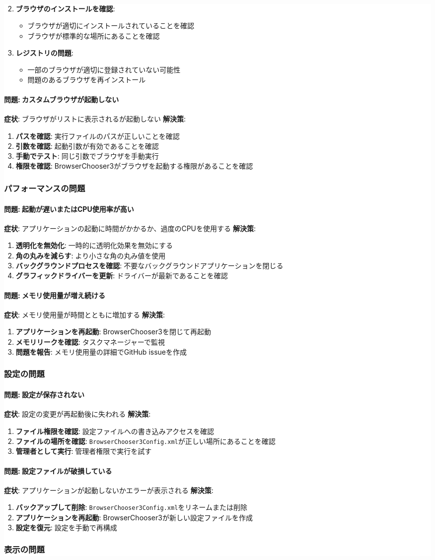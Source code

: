 2. **ブラウザのインストールを確認**:
   - ブラウザが適切にインストールされていることを確認
   - ブラウザが標準的な場所にあることを確認

3. **レジストリの問題**:
   - 一部のブラウザが適切に登録されていない可能性
   - 問題のあるブラウザを再インストール

#### 問題: カスタムブラウザが起動しない
**症状**: ブラウザがリストに表示されるが起動しない
**解決策**:
1. **パスを確認**: 実行ファイルのパスが正しいことを確認
2. **引数を確認**: 起動引数が有効であることを確認
3. **手動でテスト**: 同じ引数でブラウザを手動実行
4. **権限を確認**: BrowserChooser3がブラウザを起動する権限があることを確認

### パフォーマンスの問題

#### 問題: 起動が遅いまたはCPU使用率が高い
**症状**: アプリケーションの起動に時間がかかるか、過度のCPUを使用する
**解決策**:
1. **透明化を無効化**: 一時的に透明化効果を無効にする
2. **角の丸みを減らす**: より小さな角の丸み値を使用
3. **バックグラウンドプロセスを確認**: 不要なバックグラウンドアプリケーションを閉じる
4. **グラフィックドライバーを更新**: ドライバーが最新であることを確認

#### 問題: メモリ使用量が増え続ける
**症状**: メモリ使用量が時間とともに増加する
**解決策**:
1. **アプリケーションを再起動**: BrowserChooser3を閉じて再起動
2. **メモリリークを確認**: タスクマネージャーで監視
3. **問題を報告**: メモリ使用量の詳細でGitHub issueを作成

### 設定の問題

#### 問題: 設定が保存されない
**症状**: 設定の変更が再起動後に失われる
**解決策**:
1. **ファイル権限を確認**: 設定ファイルへの書き込みアクセスを確認
2. **ファイルの場所を確認**: `BrowserChooser3Config.xml`が正しい場所にあることを確認
3. **管理者として実行**: 管理者権限で実行を試す

#### 問題: 設定ファイルが破損している
**症状**: アプリケーションが起動しないかエラーが表示される
**解決策**:
1. **バックアップして削除**: `BrowserChooser3Config.xml`をリネームまたは削除
2. **アプリケーションを再起動**: BrowserChooser3が新しい設定ファイルを作成
3. **設定を復元**: 設定を手動で再構成

### 表示の問題
